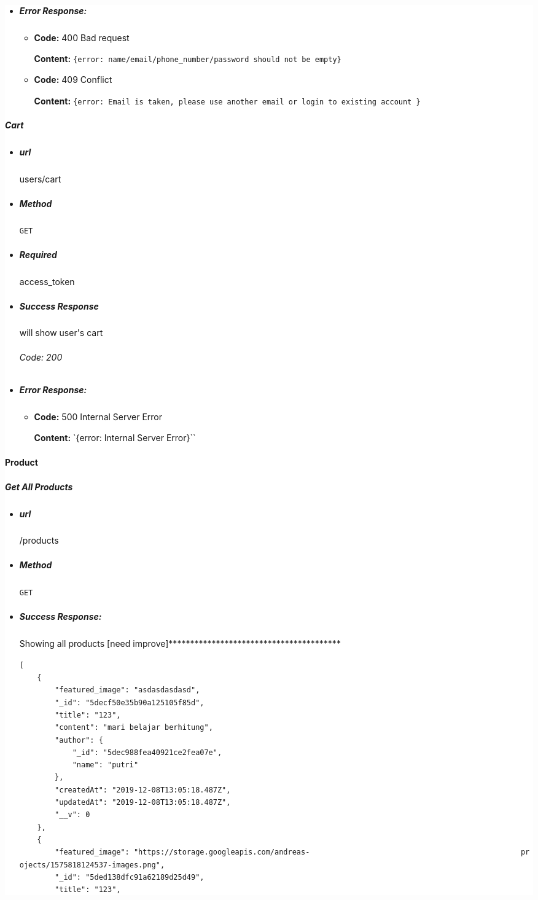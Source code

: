 
- ##### Error Response:

  - **Code:** 400 Bad request

    **Content:** `{error: name/email/phone_number/password should not be empty}`

  - **Code:** 409 Conflict

    **Content:** ```{error: Email is taken, please use another email or login to existing account }```


##### ********Cart********

- ##### url

  users/cart

- ##### Method

  `GET`

- ##### Required

  access_token

- ##### Success Response

  will show user's cart

  ###### Code: 200


- ##### Error Response:

  - **Code:** 500 Internal Server Error

    **Content:** `{error: Internal Server Error}``


#### **Product**

##### **Get All Products**

- ##### url

  /products

- ##### Method

  `GET`

- ##### Success Response:

  Showing all products  [need improve]****************************************

  ```
  [
      {
          "featured_image": "asdasdasdasd",
          "_id": "5decf50e35b90a125105f85d",
          "title": "123",
          "content": "mari belajar berhitung",
          "author": {
              "_id": "5dec988fea40921ce2fea07e",
              "name": "putri"
          },
          "createdAt": "2019-12-08T13:05:18.487Z",
          "updatedAt": "2019-12-08T13:05:18.487Z",
          "__v": 0
      },
      {
          "featured_image": "https://storage.googleapis.com/andreas-												projects/1575818124537-images.png",
          "_id": "5ded138dfc91a62189d25d49",
          "title": "123",
  ```